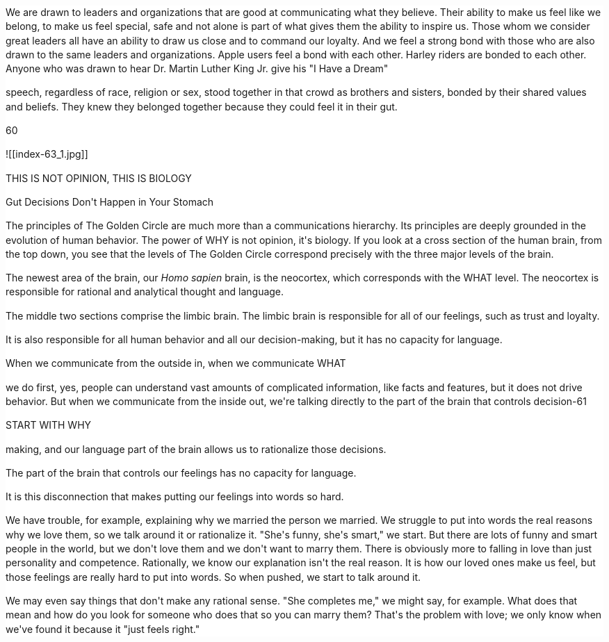 We are drawn to leaders and organizations that are good at communicating what they believe. Their ability to make us feel like we belong, to make us feel special, safe and not alone is part of what gives them the ability to inspire us. Those whom we consider great leaders all have an ability to draw us close and to command our loyalty. And we feel a strong bond with those who are also drawn to the same leaders and organizations. Apple users feel a bond with each other. Harley riders are bonded to each other. Anyone who was drawn to hear Dr. Martin Luther King Jr. give his "I Have a Dream"

speech, regardless of race, religion or sex, stood together in that crowd as brothers and sisters, bonded by their shared values and beliefs. They knew they belonged together because they could feel it in their gut.

60

![[index-63_1.jpg]]

THIS IS NOT OPINION, THIS IS BIOLOGY

Gut Decisions Don't Happen in Your Stomach

The principles of The Golden Circle are much more than a communications hierarchy. Its principles are deeply grounded in the evolution of human behavior. The power of WHY is not opinion, it's biology. If you look at a cross section of the human brain, from the top down, you see that the levels of The Golden Circle correspond precisely with the three major levels of the brain.

The newest area of the brain, our _Homo sapien_ brain, is the neocortex, which corresponds with the WHAT level. The neocortex is responsible for rational and analytical thought and language.

The middle two sections comprise the limbic brain. The limbic brain is responsible for all of our feelings, such as trust and loyalty.

It is also responsible for all human behavior and all our decision-making, but it has no capacity for language.

When we communicate from the outside in, when we communicate WHAT

we do first, yes, people can understand vast amounts of complicated information, like facts and features, but it does not drive behavior. But when we communicate from the inside out, we're talking directly to the part of the brain that controls decision-61

START WITH WHY

making, and our language part of the brain allows us to rationalize those decisions.

The part of the brain that controls our feelings has no capacity for language.

It is this disconnection that makes putting our feelings into words so hard.

We have trouble, for example, explaining why we married the person we married. We struggle to put into words the real reasons why we love them, so we talk around it or rationalize it. "She's funny, she's smart," we start. But there are lots of funny and smart people in the world, but we don't love them and we don't want to marry them. There is obviously more to falling in love than just personality and competence. Rationally, we know our explanation isn't the real reason. It is how our loved ones make us feel, but those feelings are really hard to put into words. So when pushed, we start to talk around it.

We may even say things that don't make any rational sense. "She completes me," we might say, for example. What does that mean and how do you look for someone who does that so you can marry them? That's the problem with love; we only know when we've found it because it "just feels right."
